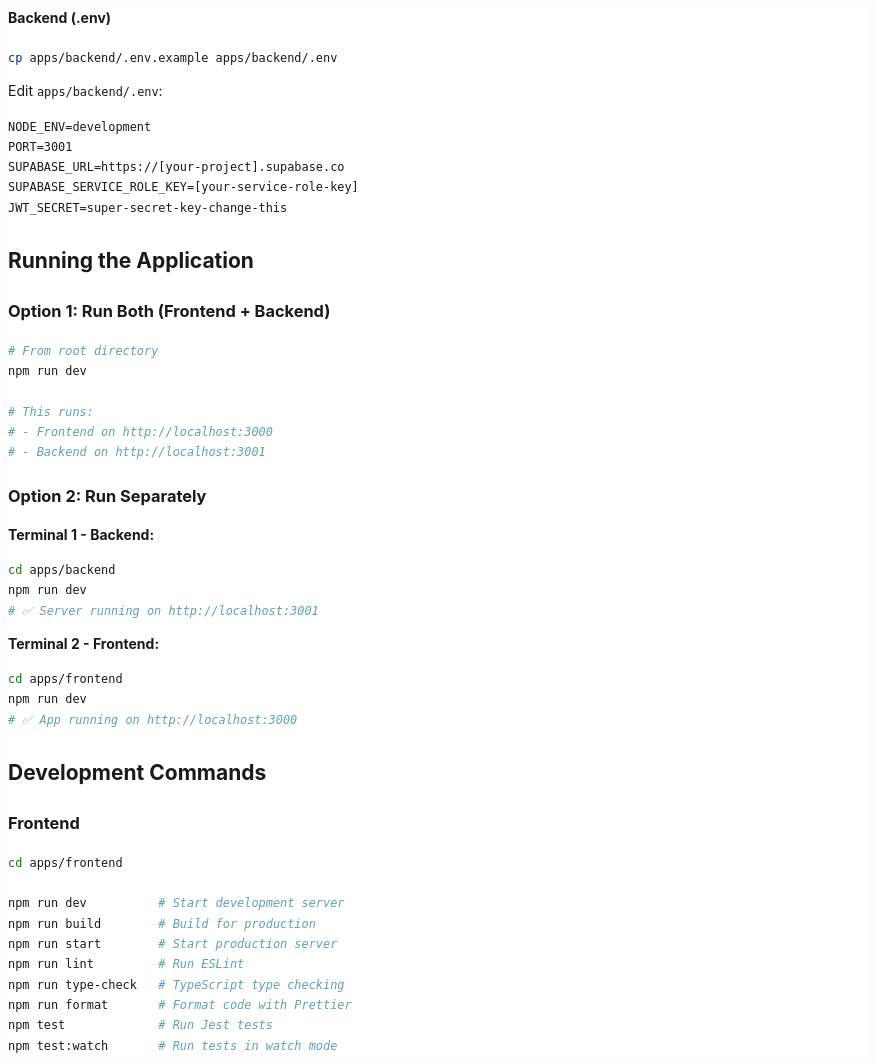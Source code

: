 #### Backend (.env)
```bash
cp apps/backend/.env.example apps/backend/.env
```

Edit `apps/backend/.env`:
```
NODE_ENV=development
PORT=3001
SUPABASE_URL=https://[your-project].supabase.co
SUPABASE_SERVICE_ROLE_KEY=[your-service-role-key]
JWT_SECRET=super-secret-key-change-this
```

## Running the Application

### Option 1: Run Both (Frontend + Backend)

```bash
# From root directory
npm run dev

# This runs:
# - Frontend on http://localhost:3000
# - Backend on http://localhost:3001
```

### Option 2: Run Separately

**Terminal 1 - Backend:**
```bash
cd apps/backend
npm run dev
# ✅ Server running on http://localhost:3001
```

**Terminal 2 - Frontend:**
```bash
cd apps/frontend
npm run dev
# ✅ App running on http://localhost:3000
```

## Development Commands

### Frontend

```bash
cd apps/frontend

npm run dev          # Start development server
npm run build        # Build for production
npm run start        # Start production server
npm run lint         # Run ESLint
npm run type-check   # TypeScript type checking
npm run format       # Format code with Prettier
npm test             # Run Jest tests
npm test:watch       # Run tests in watch mode
```
